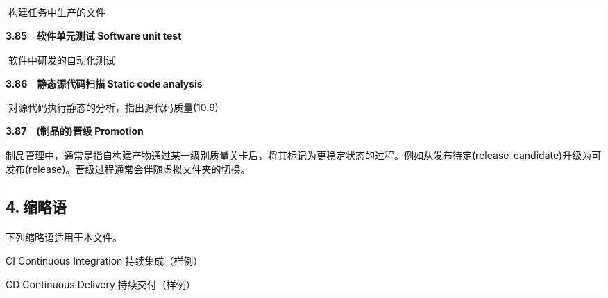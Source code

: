 ​     构建任务中生产的文件

**3.85　软件单元测试 Software unit test**

​     软件中研发的自动化测试

**3.86　静态源代码扫描 Static code analysis**

​     对源代码执行静态的分析，指出源代码质量(10.9)

**3.87　(制品的)晋级 Promotion**

​     制品管理中，通常是指自构建产物通过某一级别质量关卡后，将其标记为更稳定状态的过程。例如从发布待定(release-candidate)升级为可发布(release)。晋级过程通常会伴随虚拟文件夹的切换。

## 4. 缩略语

下列缩略语适用于本文件。

CI          Continuous Integration                      持续集成（样例）

CD          Continuous Delivery                         持续交付（样例）